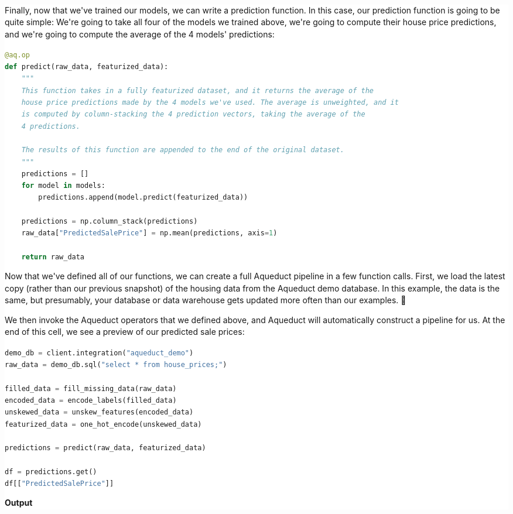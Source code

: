 ```python
```







Finally, now that we've trained our models, we can write a prediction function. In this case, our prediction function is going to be quite simple: We're going to take all four of the models we trained above, we're going to compute their house price predictions, and we're going to compute the average of the 4 models' predictions:







```python
@aq.op
def predict(raw_data, featurized_data):
    """
    This function takes in a fully featurized dataset, and it returns the average of the
    house price predictions made by the 4 models we've used. The average is unweighted, and it
    is computed by column-stacking the 4 prediction vectors, taking the average of the
    4 predictions.

    The results of this function are appended to the end of the original dataset.
    """
    predictions = []
    for model in models:
        predictions.append(model.predict(featurized_data))

    predictions = np.column_stack(predictions)
    raw_data["PredictedSalePrice"] = np.mean(predictions, axis=1)

    return raw_data
```







Now that we've defined all of our functions, we can create a full Aqueduct pipeline in a few function calls. First, we load the latest copy (rather than our previous snapshot) of the housing data from the Aqueduct demo database. In this example, the data is the same, but presumably, your database or data warehouse gets updated more often than our examples. 🙂

We then invoke the Aqueduct operators that we defined above, and Aqueduct will automatically construct a pipeline for us. At the end of this cell, we see a preview of our predicted sale prices:







```python
demo_db = client.integration("aqueduct_demo")
raw_data = demo_db.sql("select * from house_prices;")

filled_data = fill_missing_data(raw_data)
encoded_data = encode_labels(filled_data)
unskewed_data = unskew_features(encoded_data)
featurized_data = one_hot_encode(unskewed_data)

predictions = predict(raw_data, featurized_data)

df = predictions.get()
df[["PredictedSalePrice"]]
```
**Output**
<div>
